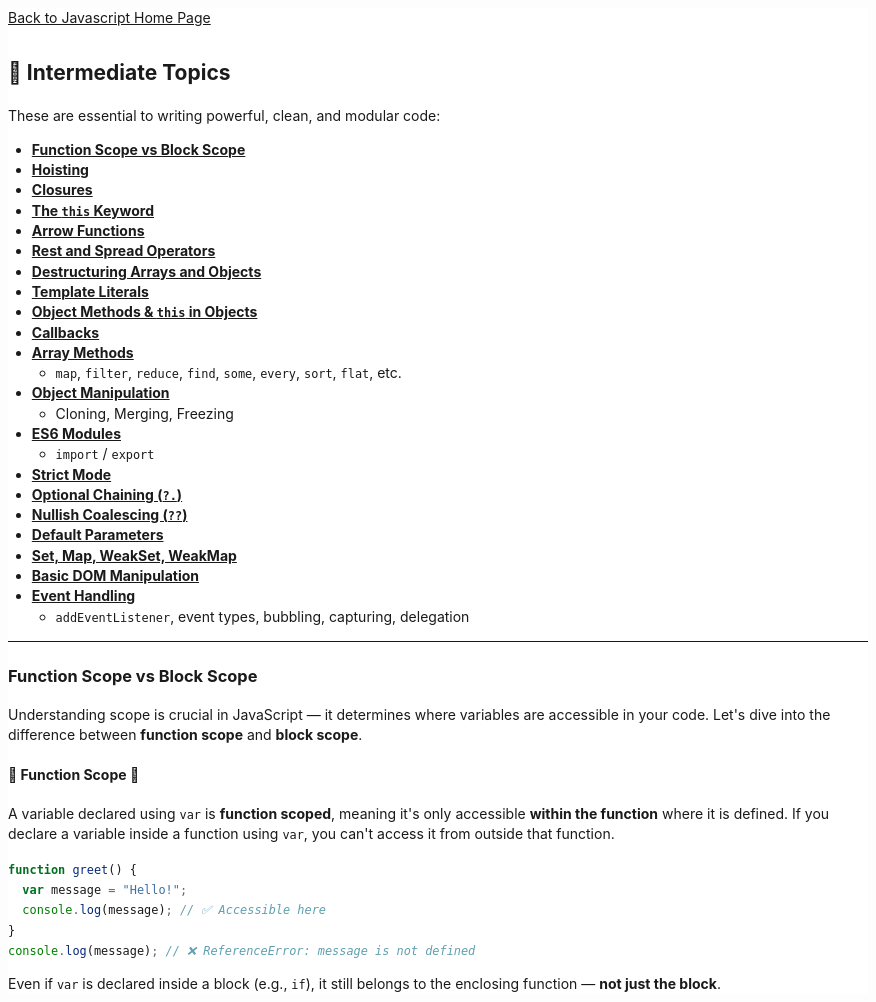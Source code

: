[Back to Javascript Home Page](./README.md#)

## 🚀 **Intermediate Topics**

These are essential to writing powerful, clean, and modular code:

- [**Function Scope vs Block Scope**](#function-scope-vs-block-scope)
- [**Hoisting**](#hoisting)
- [**Closures**](#closures)
- [**The `this` Keyword**](#the-this-keyword)
- [**Arrow Functions**](#arrow-functions)
- [**Rest and Spread Operators**](#rest-and-spread-operators)
- [**Destructuring Arrays and Objects**](#destructuring-arrays-and-objects)
- [**Template Literals**](#template-literals)
- [**Object Methods & `this` in Objects**](#object-methods--this-in-objects)
- [**Callbacks**](#callbacks)
- [**Array Methods**](#array-methods)
  - `map`, `filter`, `reduce`, `find`, `some`, `every`, `sort`, `flat`, etc.
- [**Object Manipulation**](#object-manipulation)
  - Cloning, Merging, Freezing
- [**ES6 Modules**](#es6-modules)
  - `import` / `export`
- [**Strict Mode**](#strict-mode)
- [**Optional Chaining (`?.`)**](#optional-chaining-)
- [**Nullish Coalescing (`??`)**](#nullish-coalescing-)
- [**Default Parameters**](#default-parameters)
- [**Set, Map, WeakSet, WeakMap**](#set-map-weakset-weakmap)
- [**Basic DOM Manipulation**](#basic-dom-manipulation)
- [**Event Handling**](#event-handling)
  - `addEventListener`, event types, bubbling, capturing, delegation

---

### **Function Scope vs Block Scope**

Understanding scope is crucial in JavaScript — it determines where variables are accessible in your code. Let's dive into the difference between **function scope** and **block scope**.

#### 🔹 Function Scope 🧭

A variable declared using `var` is **function scoped**, meaning it's only accessible **within the function** where it is defined. If you declare a variable inside a function using `var`, you can't access it from outside that function.

```js
function greet() {
  var message = "Hello!";
  console.log(message); // ✅ Accessible here
}
console.log(message); // ❌ ReferenceError: message is not defined
```

Even if `var` is declared inside a block (e.g., `if`), it still belongs to the enclosing function — **not just the block**.
